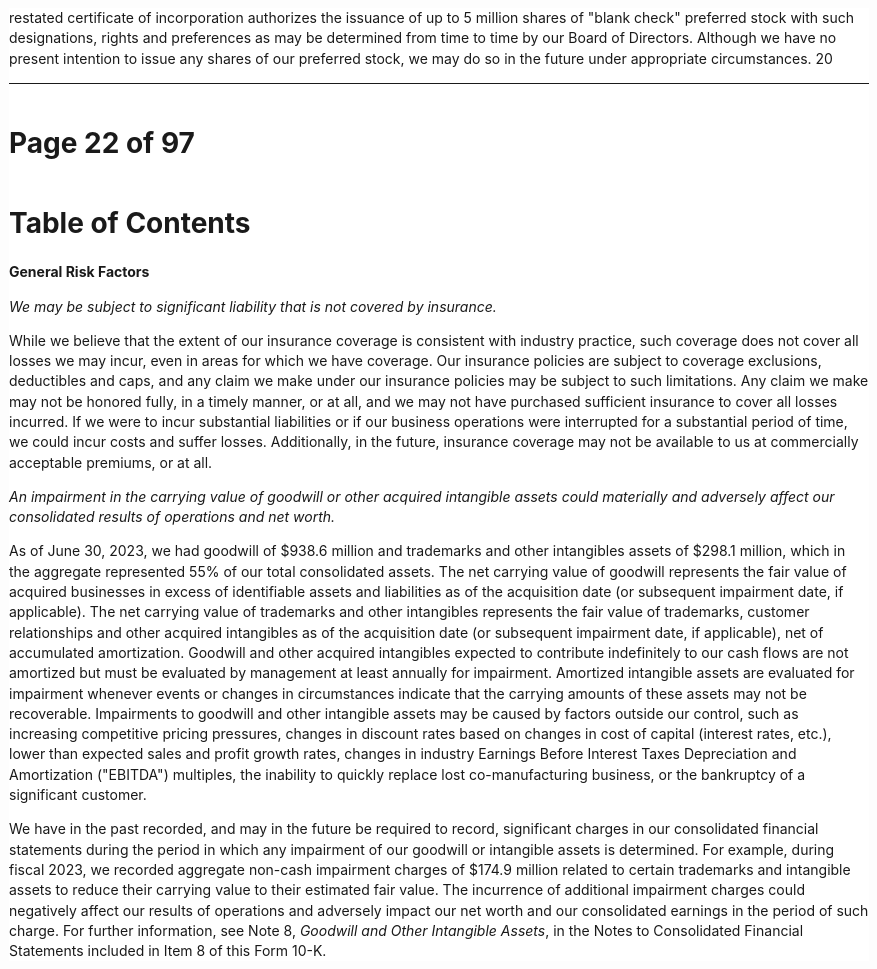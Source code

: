 restated certificate of incorporation authorizes the issuance of up to 5 million shares of "blank check" preferred stock with such designations, rights and preferences as may be
determined from time to time by our Board of Directors. Although we have no present intention to issue any shares of our preferred stock, we may do so in the future under
appropriate circumstances.
20

---


# Page 22 of 97

# Table of Contents

**General Risk Factors**

*We may be subject to significant liability that is not covered by insurance.*

While we believe that the extent of our insurance coverage is consistent with industry practice, such coverage does not cover all losses we may incur, even in areas for which we have coverage. Our insurance policies are subject to coverage exclusions, deductibles and caps, and any claim we make under our insurance policies may be subject to such limitations. Any claim we make may not be honored fully, in a timely manner, or at all, and we may not have purchased sufficient insurance to cover all losses incurred. If we were to incur substantial liabilities or if our business operations were interrupted for a substantial period of time, we could incur costs and suffer losses. Additionally, in the future, insurance coverage may not be available to us at commercially acceptable premiums, or at all.

*An impairment in the carrying value of goodwill or other acquired intangible assets could materially and adversely affect our consolidated results of operations and net worth.*

As of June 30, 2023, we had goodwill of $938.6 million and trademarks and other intangibles assets of $298.1 million, which in the aggregate represented 55% of our total consolidated assets. The net carrying value of goodwill represents the fair value of acquired businesses in excess of identifiable assets and liabilities as of the acquisition date (or subsequent impairment date, if applicable). The net carrying value of trademarks and other intangibles represents the fair value of trademarks, customer relationships and other acquired intangibles as of the acquisition date (or subsequent impairment date, if applicable), net of accumulated amortization. Goodwill and other acquired intangibles expected to contribute indefinitely to our cash flows are not amortized but must be evaluated by management at least annually for impairment. Amortized intangible assets are evaluated for impairment whenever events or changes in circumstances indicate that the carrying amounts of these assets may not be recoverable. Impairments to goodwill and other intangible assets may be caused by factors outside our control, such as increasing competitive pricing pressures, changes in discount rates based on changes in cost of capital (interest rates, etc.), lower than expected sales and profit growth rates, changes in industry Earnings Before Interest Taxes Depreciation and Amortization ("EBITDA") multiples, the inability to quickly replace lost co-manufacturing business, or the bankruptcy of a significant customer.

We have in the past recorded, and may in the future be required to record, significant charges in our consolidated financial statements during the period in which any impairment of our goodwill or intangible assets is determined. For example, during fiscal 2023, we recorded aggregate non-cash impairment charges of $174.9 million related to certain trademarks and intangible assets to reduce their carrying value to their estimated fair value. The incurrence of additional impairment charges could negatively affect our results of operations and adversely impact our net worth and our consolidated earnings in the period of such charge. For further information, see Note 8, *Goodwill and Other Intangible Assets*, in the Notes to Consolidated Financial Statements included in Item 8 of this Form 10-K.
